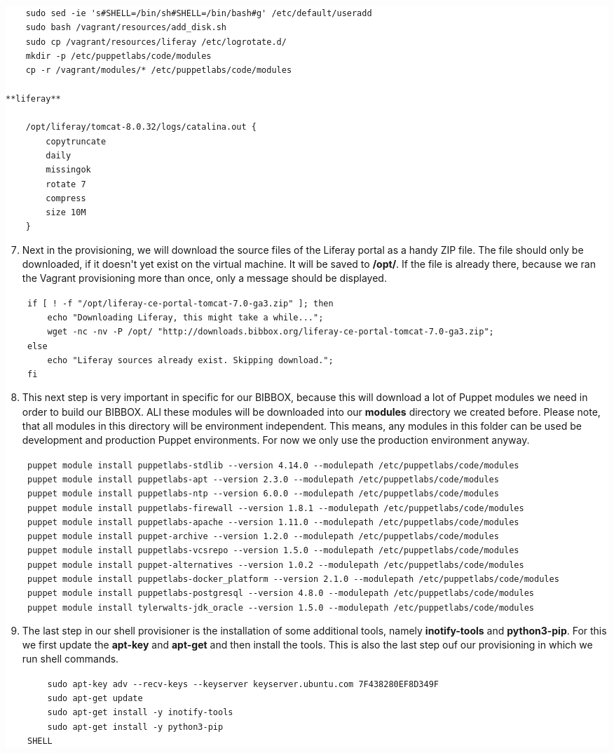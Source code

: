         sudo sed -ie 's#SHELL=/bin/sh#SHELL=/bin/bash#g' /etc/default/useradd
        sudo bash /vagrant/resources/add_disk.sh
        sudo cp /vagrant/resources/liferay /etc/logrotate.d/
        mkdir -p /etc/puppetlabs/code/modules
        cp -r /vagrant/modules/* /etc/puppetlabs/code/modules

    **liferay**
    
        /opt/liferay/tomcat-8.0.32/logs/catalina.out {
            copytruncate
            daily
            missingok
            rotate 7
            compress
            size 10M
        }
        
7. Next in the provisioning, we will download the source files of the Liferay portal as a handy ZIP file. The file should only be downloaded, if it doesn't yet exist on the virtual machine. It will be saved to **/opt/**. If the file is already there, because we ran the Vagrant provisioning more than once, only a message should be displayed.

        if [ ! -f "/opt/liferay-ce-portal-tomcat-7.0-ga3.zip" ]; then
            echo "Downloading Liferay, this might take a while...";
            wget -nc -nv -P /opt/ "http://downloads.bibbox.org/liferay-ce-portal-tomcat-7.0-ga3.zip";
        else
            echo "Liferay sources already exist. Skipping download.";
        fi

8. This next step is very important in specific for our BIBBOX, because this will download a lot of Puppet modules we need in order to build our BIBBOX. ALl these modules will be downloaded into our **modules** directory we created before. Please note, that all modules in this directory will be environment independent. This means, any modules in this folder can be used be development and production Puppet environments. For now we only use the production environment anyway.

        puppet module install puppetlabs-stdlib --version 4.14.0 --modulepath /etc/puppetlabs/code/modules
        puppet module install puppetlabs-apt --version 2.3.0 --modulepath /etc/puppetlabs/code/modules
        puppet module install puppetlabs-ntp --version 6.0.0 --modulepath /etc/puppetlabs/code/modules
        puppet module install puppetlabs-firewall --version 1.8.1 --modulepath /etc/puppetlabs/code/modules
        puppet module install puppetlabs-apache --version 1.11.0 --modulepath /etc/puppetlabs/code/modules
        puppet module install puppet-archive --version 1.2.0 --modulepath /etc/puppetlabs/code/modules
        puppet module install puppetlabs-vcsrepo --version 1.5.0 --modulepath /etc/puppetlabs/code/modules
        puppet module install puppet-alternatives --version 1.0.2 --modulepath /etc/puppetlabs/code/modules
        puppet module install puppetlabs-docker_platform --version 2.1.0 --modulepath /etc/puppetlabs/code/modules
        puppet module install puppetlabs-postgresql --version 4.8.0 --modulepath /etc/puppetlabs/code/modules
        puppet module install tylerwalts-jdk_oracle --version 1.5.0 --modulepath /etc/puppetlabs/code/modules
        
9. The last step in our shell provisioner is the installation of some additional tools, namely **inotify-tools** and **python3-pip**. For this we first update the **apt-key** and **apt-get** and then install the tools. This is also the last step ouf our provisioning in which we run shell commands.

            sudo apt-key adv --recv-keys --keyserver keyserver.ubuntu.com 7F438280EF8D349F
            sudo apt-get update
            sudo apt-get install -y inotify-tools
            sudo apt-get install -y python3-pip
        SHELL
